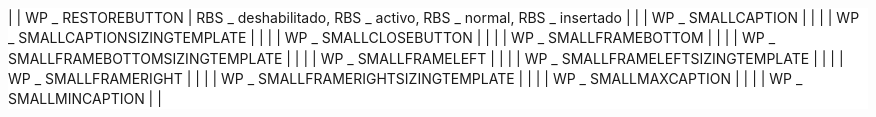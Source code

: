 |                | WP \_ RESTOREBUTTON                   | RBS \_ deshabilitado, RBS \_ activo, RBS \_ normal, RBS \_ insertado                                                                                                                                                                                                                                                                                                                                                              |
|                | WP \_ SMALLCAPTION                    |                                                                                                                                                                                                                                                                                                                                                                                                                |
|                | WP \_ SMALLCAPTIONSIZINGTEMPLATE      |                                                                                                                                                                                                                                                                                                                                                                                                                |
|                | WP \_ SMALLCLOSEBUTTON                |                                                                                                                                                                                                                                                                                                                                                                                                                |
|                | WP \_ SMALLFRAMEBOTTOM                |                                                                                                                                                                                                                                                                                                                                                                                                                |
|                | WP \_ SMALLFRAMEBOTTOMSIZINGTEMPLATE  |                                                                                                                                                                                                                                                                                                                                                                                                                |
|                | WP \_ SMALLFRAMELEFT                  |                                                                                                                                                                                                                                                                                                                                                                                                                |
|                | WP \_ SMALLFRAMELEFTSIZINGTEMPLATE    |                                                                                                                                                                                                                                                                                                                                                                                                                |
|                | WP \_ SMALLFRAMERIGHT                 |                                                                                                                                                                                                                                                                                                                                                                                                                |
|                | WP \_ SMALLFRAMERIGHTSIZINGTEMPLATE   |                                                                                                                                                                                                                                                                                                                                                                                                                |
|                | WP \_ SMALLMAXCAPTION                 |                                                                                                                                                                                                                                                                                                                                                                                                                |
|                | WP \_ SMALLMINCAPTION                 |                                                                                                                                                                                                                                                                                                                                                                                                                |